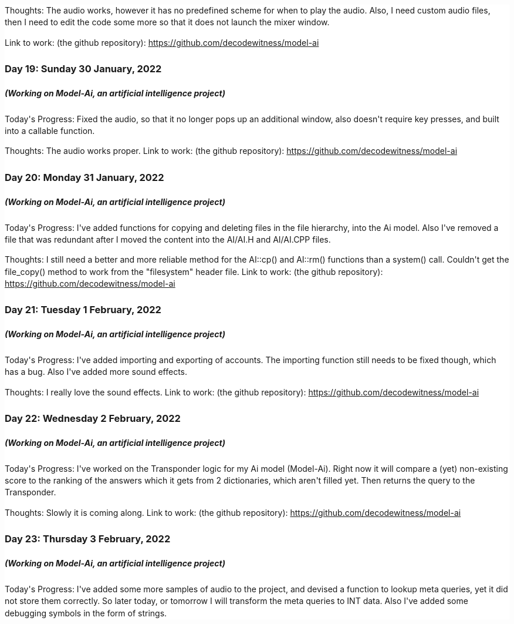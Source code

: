 Thoughts: The audio works, however it has no predefined scheme for when to play the audio. Also, I need custom audio files, then I need to edit the code some more so that it does not launch the mixer window.

Link to work: (the github repository): https://github.com/decodewitness/model-ai


### Day 19: Sunday 30 January, 2022
##### (Working on Model-Ai, an artificial intelligence project)
Today's Progress: Fixed the audio, so that it no longer pops up an additional window, also doesn't require key presses, and built into a callable function.

Thoughts: The audio works proper.
Link to work: (the github repository): https://github.com/decodewitness/model-ai


### Day 20: Monday 31 January, 2022
##### (Working on Model-Ai, an artificial intelligence project)
Today's Progress: I've added functions for copying and deleting files in the file hierarchy, into the Ai model. Also I've removed a file that was redundant after I moved the content into the AI/AI.H and AI/AI.CPP files.

Thoughts: I still need a better and more reliable method for the AI::cp() and AI::rm() functions than a system() call. Couldn't get the file_copy() method to work from the "filesystem" header file.
Link to work: (the github repository): https://github.com/decodewitness/model-ai


### Day 21: Tuesday 1 February, 2022
##### (Working on Model-Ai, an artificial intelligence project)
Today's Progress: I've added importing and exporting of accounts. The importing function still needs to be fixed though, which has a bug. Also I've added more sound effects.

Thoughts: I really love the sound effects.
Link to work: (the github repository): https://github.com/decodewitness/model-ai


### Day 22: Wednesday 2 February, 2022
##### (Working on Model-Ai, an artificial intelligence project)
Today's Progress: I've worked on the Transponder logic for my Ai model (Model-Ai). Right now it will compare a (yet) non-existing score to the ranking of the answers which it gets from 2 dictionaries, which aren't filled yet. Then returns the query to the Transponder.

Thoughts: Slowly it is coming along.
Link to work: (the github repository): https://github.com/decodewitness/model-ai


### Day 23: Thursday 3 February, 2022
##### (Working on Model-Ai, an artificial intelligence project)
Today's Progress: I've added some more samples of audio to the project, and devised a function to lookup meta queries, yet it did not store them correctly. So later today, or tomorrow I will transform the meta queries to INT data. Also I've added some debugging symbols in the form of strings.
